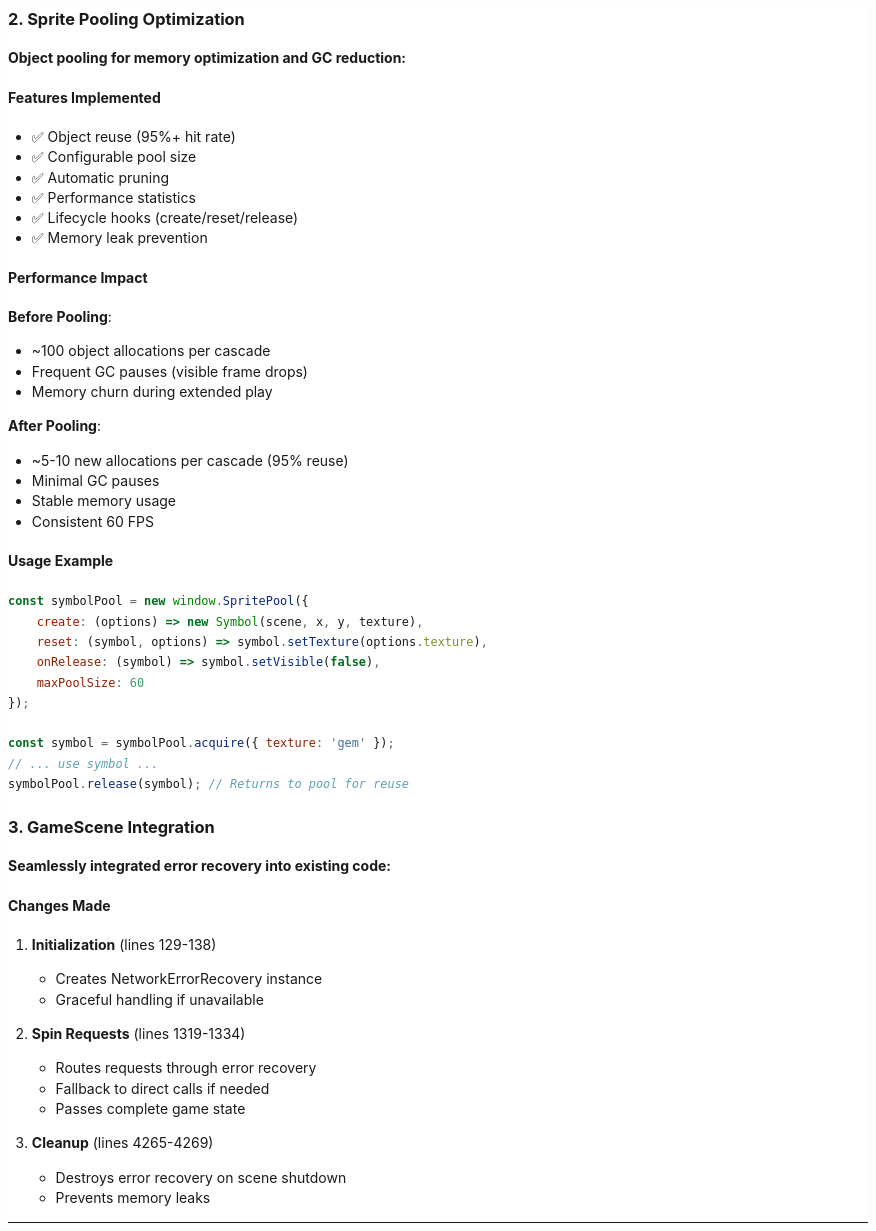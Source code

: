 ### 2. Sprite Pooling Optimization

**Object pooling for memory optimization and GC reduction:**

#### Features Implemented
- ✅ Object reuse (95%+ hit rate)
- ✅ Configurable pool size
- ✅ Automatic pruning
- ✅ Performance statistics
- ✅ Lifecycle hooks (create/reset/release)
- ✅ Memory leak prevention

#### Performance Impact
**Before Pooling**:
- ~100 object allocations per cascade
- Frequent GC pauses (visible frame drops)
- Memory churn during extended play

**After Pooling**:
- ~5-10 new allocations per cascade (95% reuse)
- Minimal GC pauses
- Stable memory usage
- Consistent 60 FPS

#### Usage Example
```javascript
const symbolPool = new window.SpritePool({
    create: (options) => new Symbol(scene, x, y, texture),
    reset: (symbol, options) => symbol.setTexture(options.texture),
    onRelease: (symbol) => symbol.setVisible(false),
    maxPoolSize: 60
});

const symbol = symbolPool.acquire({ texture: 'gem' });
// ... use symbol ...
symbolPool.release(symbol); // Returns to pool for reuse
```

### 3. GameScene Integration

**Seamlessly integrated error recovery into existing code:**

#### Changes Made
1. **Initialization** (lines 129-138)
   - Creates NetworkErrorRecovery instance
   - Graceful handling if unavailable

2. **Spin Requests** (lines 1319-1334)
   - Routes requests through error recovery
   - Fallback to direct calls if needed
   - Passes complete game state

3. **Cleanup** (lines 4265-4269)
   - Destroys error recovery on scene shutdown
   - Prevents memory leaks

---